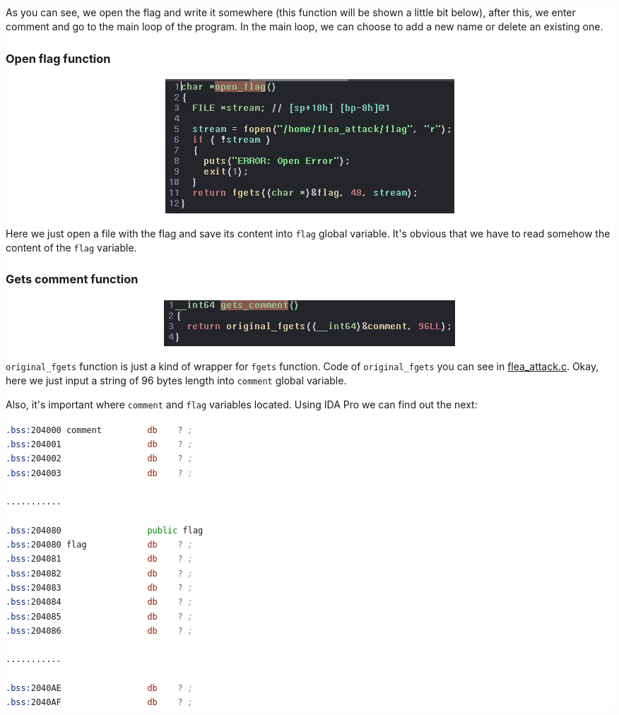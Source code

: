 As you can see, we open the flag and write it somewhere (this function will be shown a little bit below), after this, we enter comment and go to the main loop of the program. In the main loop, we can choose to add a new name or delete an existing one.

### Open flag function

<p align="center">
  <img src="screens/open_flag.png">
</p>

Here we just open a file with the flag and save its content into ```flag``` global variable. It's obvious that we have to read somehow the content of the ```flag``` variable.

### Gets comment function

<p align="center">
  <img src="screens/gets_comment.png">
</p>

```original_fgets``` function is just a kind of wrapper for ```fgets``` function. Code of ```original_fgets``` you can see in [flea_attack.c](./flea_attack.c). Okay, here we just input a string of 96 bytes length into ```comment``` global variable.

Also, it's important where ```comment``` and ```flag``` variables located. Using IDA Pro we can find out the next:

```asm
.bss:204000 comment         db    ? ;
.bss:204001                 db    ? ;
.bss:204002                 db    ? ;
.bss:204003                 db    ? ;

...........

.bss:204080                 public flag
.bss:204080 flag            db    ? ;
.bss:204081                 db    ? ;
.bss:204082                 db    ? ;
.bss:204083                 db    ? ;
.bss:204084                 db    ? ;
.bss:204085                 db    ? ;
.bss:204086                 db    ? ;

...........

.bss:2040AE                 db    ? ;
.bss:2040AF                 db    ? ;
```
